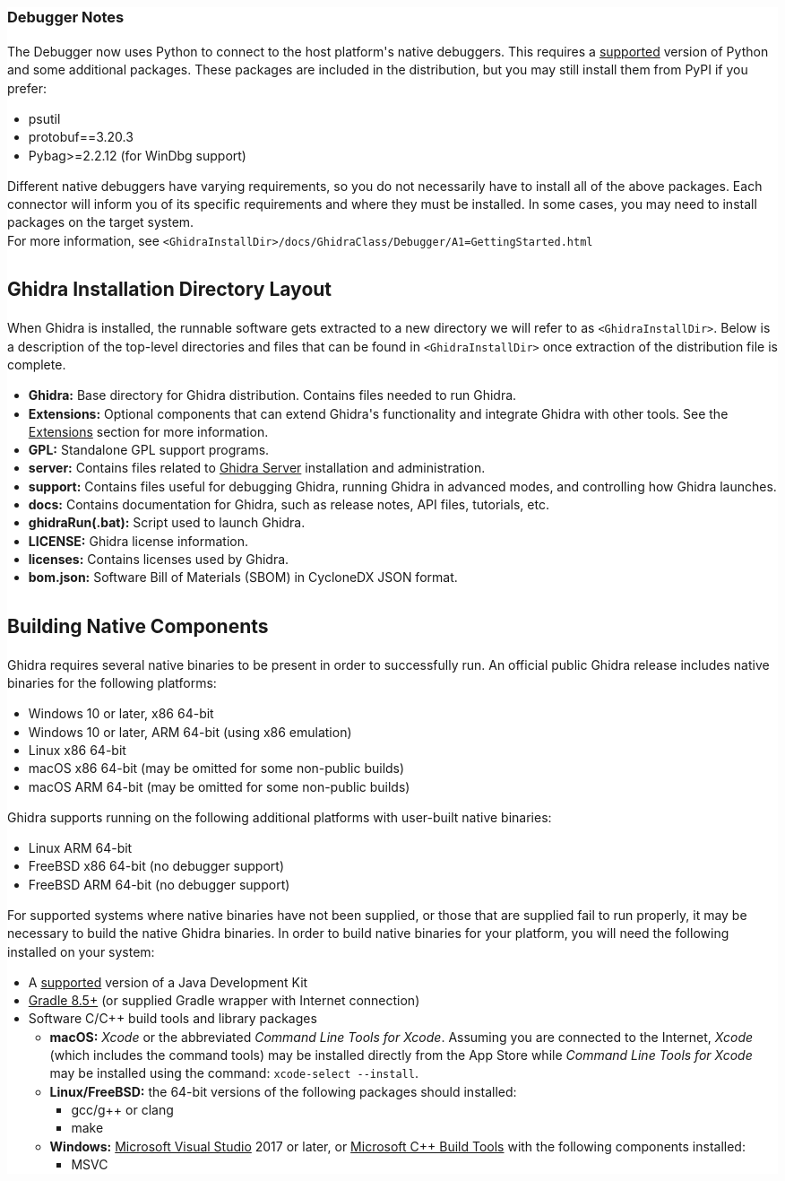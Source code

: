 ### Debugger Notes
The Debugger now uses Python to connect to the host platform's native debuggers. This requires
a [supported](#minimum-requirements) version of Python and some additional packages. These packages
are included in the distribution, but you may still install them from PyPI if you prefer:
* psutil
* protobuf==3.20.3
* Pybag>=2.2.12 (for WinDbg support)

Different native debuggers have varying requirements, so you do not necessarily have to install all
of the above packages. Each connector will inform you of its specific requirements and where they
must be installed. In some cases, you may need to install packages on the target system.  
For more information, see `<GhidraInstallDir>/docs/GhidraClass/Debugger/A1=GettingStarted.html`

## Ghidra Installation Directory Layout
When Ghidra is installed, the runnable software gets extracted to a new directory we will refer
to as `<GhidraInstallDir>`. Below is a description of the top-level directories and files that can
be found in `<GhidraInstallDir>` once extraction of the distribution file is complete.
* __Ghidra:__ Base directory for Ghidra distribution. Contains files needed to run Ghidra.
* __Extensions:__ Optional components that can extend Ghidra's functionality and integrate Ghidra 
  with other tools. See the [Extensions](#extensions) section for more information.
* __GPL:__ Standalone GPL support programs.
* __server:__ Contains files related to [Ghidra Server](#ghidra-server) installation and 
  administration.
* __support:__ Contains files useful for debugging Ghidra, running Ghidra in advanced modes, and 
  controlling how Ghidra launches.
* __docs:__ Contains documentation for Ghidra, such as release notes, API files, tutorials, etc.
* __ghidraRun(.bat):__ Script used to launch Ghidra.
* __LICENSE:__ Ghidra license information.
* __licenses:__ Contains licenses used by Ghidra.
* __bom.json:__ Software Bill of Materials (SBOM) in CycloneDX JSON format.

## Building Native Components
Ghidra requires several native binaries to be present in order to successfully run. An official
public Ghidra release includes native binaries for the following platforms:
* Windows 10 or later, x86 64-bit
* Windows 10 or later, ARM 64-bit (using x86 emulation)
* Linux x86 64-bit
* macOS x86 64-bit (may be omitted for some non-public builds)
* macOS ARM 64-bit (may be omitted for some non-public builds)

Ghidra supports running on the following additional platforms with user-built native binaries:
* Linux ARM 64-bit
* FreeBSD x86 64-bit (no debugger support)
* FreeBSD ARM 64-bit (no debugger support)

For supported systems where native binaries have not been supplied, or those that are supplied fail
to run properly, it may be necessary to build the native Ghidra binaries. In order to build native
binaries for your platform, you will need the following installed on your system:
* A [supported](#minimum-requirements) version of a Java Development Kit
* [Gradle 8.5+](https://gradle.org/releases) (or supplied Gradle wrapper with Internet connection)
* Software C/C++ build tools and library packages
  * __macOS:__ _Xcode_ or the abbreviated _Command Line Tools for Xcode_. Assuming you are connected
    to the Internet, _Xcode_ (which includes the command tools) may be installed directly from the
    App Store while _Command Line Tools for Xcode_ may be installed using the command:
    `xcode-select --install`.
  * __Linux/FreeBSD:__ the 64-bit versions of the following packages should installed:
    * gcc/g++ or clang
    * make
  * __Windows:__
      [Microsoft Visual Studio](https://visualstudio.microsoft.com/vs/community) 2017 or later, or 
      [Microsoft C++ Build Tools](https://visualstudio.microsoft.com/visual-cpp-build-tools)
      with the following components installed:
      * MSVC
